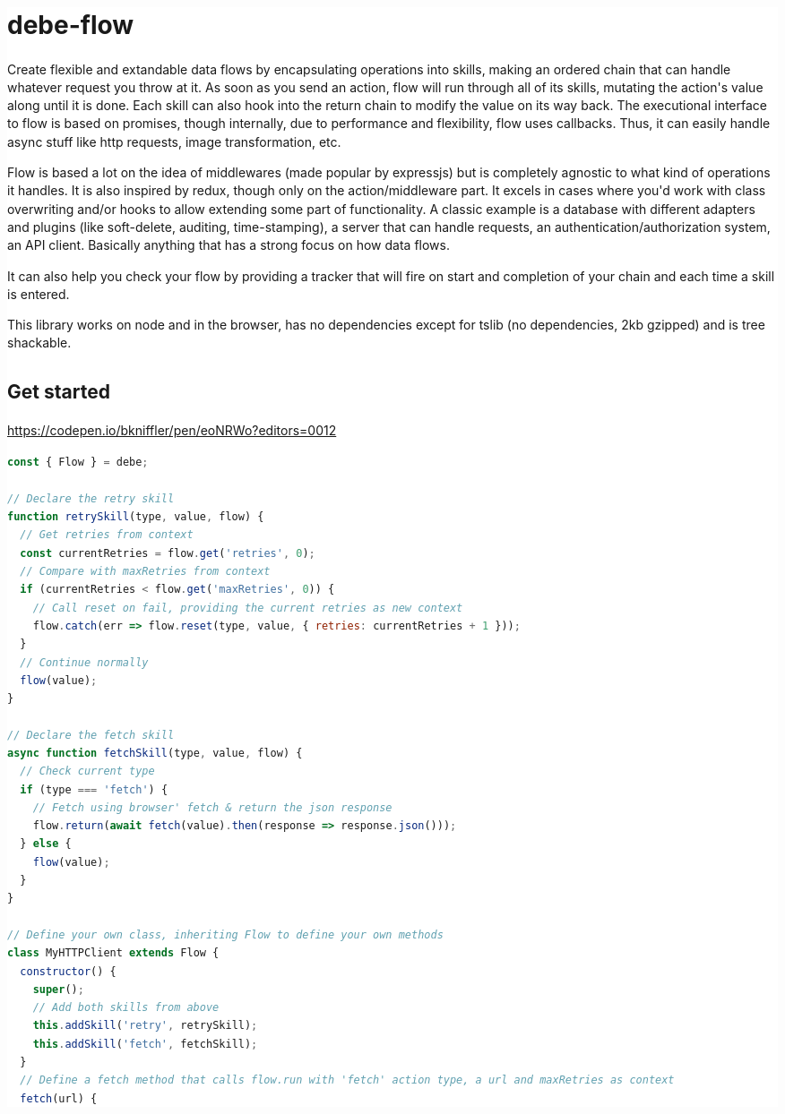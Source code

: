 # debe-flow

Create flexible and extandable data flows by encapsulating operations into skills, making an ordered chain that can handle whatever request you throw at it. As soon as you send an action, flow will run through all of its skills, mutating the action's value along until it is done. Each skill can also hook into the return chain to modify the value on its way back. The executional interface to flow is based on promises, though internally, due to performance and flexibility, flow uses callbacks. Thus, it can easily handle async stuff like http requests, image transformation, etc.

Flow is based a lot on the idea of middlewares (made popular by expressjs) but is completely agnostic to what kind of operations it handles. It is also inspired by redux, though only on the action/middleware part. It excels in cases where you'd work with class overwriting and/or hooks to allow extending some part of functionality. A classic example is a database with different adapters and plugins (like soft-delete, auditing, time-stamping), a server that can handle requests, an authentication/authorization system, an API client. Basically anything that has a strong focus on how data flows.

It can also help you check your flow by providing a tracker that will fire on start and completion of your chain and each time a skill is entered.

This library works on node and in the browser, has no dependencies except for tslib (no dependencies, 2kb gzipped) and is tree shackable.

## Get started

https://codepen.io/bkniffler/pen/eoNRWo?editors=0012

```js
const { Flow } = debe;

// Declare the retry skill
function retrySkill(type, value, flow) {
  // Get retries from context
  const currentRetries = flow.get('retries', 0);
  // Compare with maxRetries from context
  if (currentRetries < flow.get('maxRetries', 0)) {
    // Call reset on fail, providing the current retries as new context
    flow.catch(err => flow.reset(type, value, { retries: currentRetries + 1 }));
  }
  // Continue normally
  flow(value);
}

// Declare the fetch skill
async function fetchSkill(type, value, flow) {
  // Check current type
  if (type === 'fetch') {
    // Fetch using browser' fetch & return the json response
    flow.return(await fetch(value).then(response => response.json()));
  } else {
    flow(value);
  }
}

// Define your own class, inheriting Flow to define your own methods
class MyHTTPClient extends Flow {
  constructor() {
    super();
    // Add both skills from above
    this.addSkill('retry', retrySkill);
    this.addSkill('fetch', fetchSkill);
  }
  // Define a fetch method that calls flow.run with 'fetch' action type, a url and maxRetries as context
  fetch(url) {
```